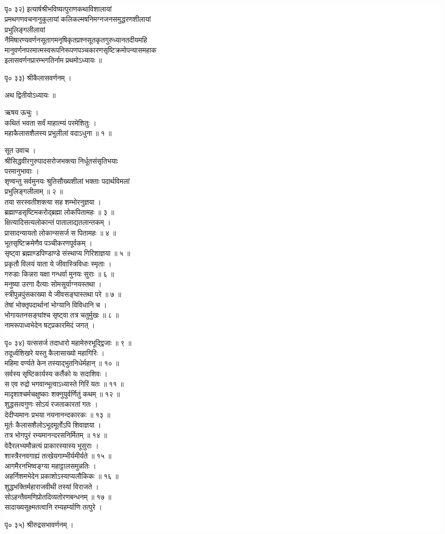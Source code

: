 पृ० ३२) इत्यार्षश्रीभविष्यत्पुराणकथाविशालायां   
प्रमथगणवचनानुकूलायां कलिकल्मषनिमग्नजनसमुद्धरणशीलायां   
प्रभुलिङ्गलीलायां   
नैमिषारण्यवर्णनसूतागमनृषिकृतप्रश्नसूतकृतगुरुध्यानतदीयमहि  
मानुवर्णनपरमात्मस्वरूपनिरूपणपञ्चकारणसृष्टिक्रमोपन्यासमहाक  
इलासवर्णनप्रारम्भगतिर्नाम प्रथमोऽध्यायः ॥   
  
पृ० ३३) श्रीकैलासवर्णनम् ।  
  
अथ द्वितीयोऽध्यायः ॥   
  
ऋषय ऊचुः ।   
कथितं भवता सर्वं माहात्म्यं परमेशितुः ।   
महाकैलासशैलस्य प्रभुलीलां वदाऽधुना ॥ १ ॥   
  
सूत उवाच ।   
श्रीसिद्धवीरगुरुपादसरोजभक्त्या निर्धूतसंसृतिभयाः   
परमानुभावाः ।   
शृण्वन्तु सर्वमुनयः श्रुतिसौख्यशीलां भक्ताः पदार्थविमलां   
प्रभुलिङ्गलीलाम् ॥ २ ॥   
तया सरस्वतीशक्त्या सह शम्भोरनुज्ञया ।   
ब्रह्माण्डसृष्टिमकरोद्ब्रह्मा लोकपितामहः ॥ ३ ॥   
क्षित्यादिसत्यलोकान्तं पातालाद्यतलान्तकम् ।   
प्रासादन्यायतो लोकान्ससर्ज स पितामहः ॥ ४ ॥   
भूतसृष्टिक्रमेणैव पञ्चीकरणपूर्वकम् ।   
सृष्ट्वा ब्रह्माण्डपिण्डाण्डे संस्थाप्य गिरिशाज्ञया ॥ ५ ॥   
प्रकृतौ विलयं याता ये जीवास्त्रिविधाः स्मृताः ।   
गरुडाः किन्नरा यक्षा गन्धर्वा मुनयः सुराः ॥ ६ ॥   
मनुष्या उरगा दैत्याः सोमसूर्याग्नयस्तथा ।   
स्त्रीपुन्नपुंसकाख्या ये जीवसङ्घास्तथा परे ॥ ७ ॥   
तेषां भोक्तृपदार्थानां भोग्यानि विविधानि च ।   
भोगायतनसङ्घांश्च सृष्ट्वा तत्र चतुर्मुखः ॥ ८ ॥   
नामरूपाध्वभेदेन षट्प्रकारमिदं जगत् ।   
  
पृ० ३४) यत्ससर्ज तदाधारो महामेरुरभूद्द्विजाः ॥ ९ ॥   
तदूर्ध्वशिखरे यस्तु कैलासाख्यो महागिरिः ।   
महिमा वर्ण्यते केन तस्याद्भुतनिधेर्महान् ॥ १० ॥   
सर्वस्य सृष्टिकार्यस्य कर्तैको यः सदाशिवः ।   
स एव रुद्रो भगवान्भूत्वाऽध्यास्ते गिरिं यतः ॥ ११ ॥   
मादृशाश्चर्मचक्षुष्काः शक्नुयुर्वर्णितुं कथम् ॥ १२ ॥   
शुद्धसत्वगुणः सोऽयं रजताकारतां गतः ।   
देदीप्यमानः प्रभया नयनानन्दकारकः ॥ १३ ॥   
मूर्तः कैलासशैलोऽभूदमूर्तोऽपि शिवाज्ञया ।   
तत्र भोगपुरं रम्यमानन्दरसनिर्मितम् ॥ १४ ॥   
वेदैरलभ्यमौन्नत्यं प्राकारस्यास्य भूसुराः ।   
शास्त्रैरनवगाह्यं तत्खेयगाम्भीर्यमीर्यते ॥ १५ ॥   
आगमैरनभिष्वङ्ग्या महाट्टालसमुन्नतिः ।   
अहर्निशमभेदेन प्रकाशोऽस्याप्यलौकिकः ॥ १६ ॥   
शुद्धभक्तिर्महाराजवीथी तस्यां विराजते ।   
सोऽहन्तैवमणिप्रोतदिव्यतोरणबन्धनम् ॥ १७ ॥   
सादाख्यसूक्ष्मतत्वानि रम्यहर्म्याणि तत्पुरे ।   
  
पृ० ३५) श्रीरुद्रसभावर्णनम् ।   
  